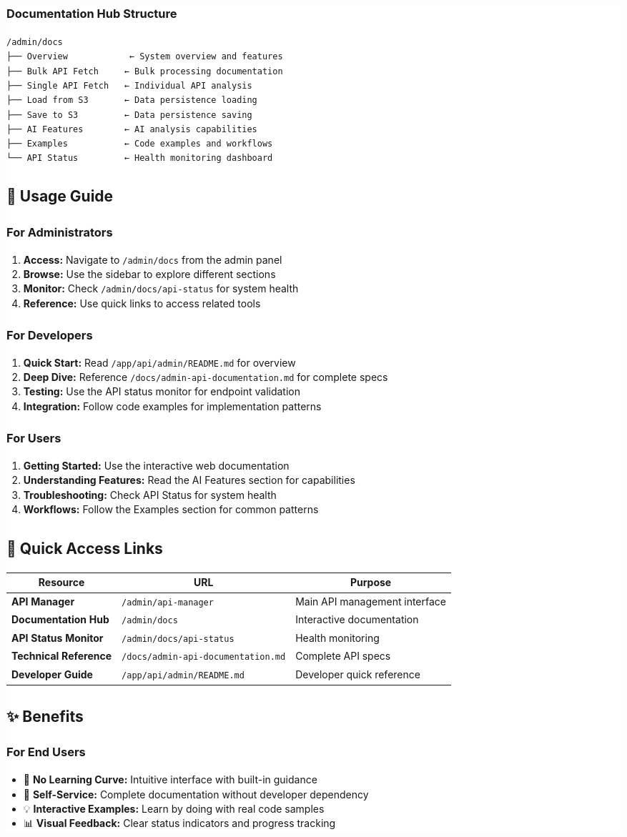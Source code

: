 ### Documentation Hub Structure
```
/admin/docs
├── Overview            ← System overview and features
├── Bulk API Fetch     ← Bulk processing documentation  
├── Single API Fetch   ← Individual API analysis
├── Load from S3       ← Data persistence loading
├── Save to S3         ← Data persistence saving
├── AI Features        ← AI analysis capabilities
├── Examples           ← Code examples and workflows
└── API Status         ← Health monitoring dashboard
```

## 📖 Usage Guide

### For Administrators
1. **Access:** Navigate to `/admin/docs` from the admin panel
2. **Browse:** Use the sidebar to explore different sections
3. **Monitor:** Check `/admin/docs/api-status` for system health
4. **Reference:** Use quick links to access related tools

### For Developers  
1. **Quick Start:** Read `/app/api/admin/README.md` for overview
2. **Deep Dive:** Reference `/docs/admin-api-documentation.md` for complete specs
3. **Testing:** Use the API status monitor for endpoint validation
4. **Integration:** Follow code examples for implementation patterns

### For Users
1. **Getting Started:** Use the interactive web documentation
2. **Understanding Features:** Read the AI Features section for capabilities
3. **Troubleshooting:** Check API Status for system health
4. **Workflows:** Follow the Examples section for common patterns

## 🔗 Quick Access Links

| Resource | URL | Purpose |
|----------|-----|---------|
| **API Manager** | `/admin/api-manager` | Main API management interface |
| **Documentation Hub** | `/admin/docs` | Interactive documentation |
| **API Status Monitor** | `/admin/docs/api-status` | Health monitoring |
| **Technical Reference** | `/docs/admin-api-documentation.md` | Complete API specs |
| **Developer Guide** | `/app/api/admin/README.md` | Developer quick reference |

## ✨ Benefits

### For End Users
- 🎯 **No Learning Curve:** Intuitive interface with built-in guidance
- 🔄 **Self-Service:** Complete documentation without developer dependency
- 💡 **Interactive Examples:** Learn by doing with real code samples
- 📊 **Visual Feedback:** Clear status indicators and progress tracking

